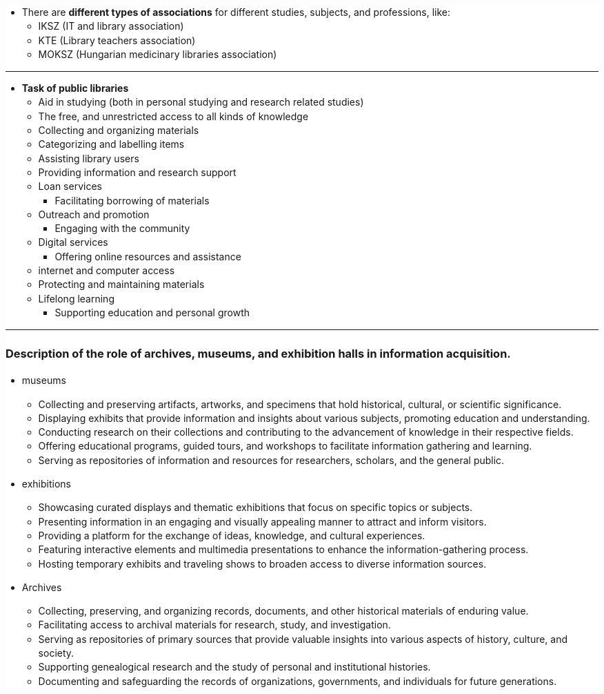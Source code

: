 - There are **different types of associations** for different studies, subjects, and professions, like:
	- IKSZ (IT and library association)
	- KTE (Library teachers association)
	- MOKSZ (Hungarian medicinary libraries association)
	
---
- **Task of public libraries**
	- Aid in studying (both in personal studying and research related studies)
	- The free, and unrestricted access to all kinds of knowledge
	- Collecting and organizing materials
	- Categorizing and labelling items
	- Assisting library users
	- Providing information and research support	
	- Loan services
		- Facilitating borrowing of materials
	- Outreach and promotion
		- Engaging with the community
	- Digital services
		- Offering online resources and assistance
	- internet and computer access
	- Protecting and maintaining materials
	- Lifelong learning
		- Supporting education and personal growth
		
---
### Description of the role of archives, museums, and exhibition halls in information acquisition.
-  museums
	- Collecting and preserving artifacts, artworks, and specimens that hold historical, cultural, or scientific significance.
	- Displaying exhibits that provide information and insights about various subjects, promoting education and understanding.
	- Conducting research on their collections and contributing to the advancement of knowledge in their respective fields.
	- Offering educational programs, guided tours, and workshops to facilitate information gathering and learning.
	- Serving as repositories of information and resources for researchers, scholars, and the general public.
	
- exhibitions
	- Showcasing curated displays and thematic exhibitions that focus on specific topics or subjects.
	- Presenting information in an engaging and visually appealing manner to attract and inform visitors.
	- Providing a platform for the exchange of ideas, knowledge, and cultural experiences.
	- Featuring interactive elements and multimedia presentations to enhance the information-gathering process.
	- Hosting temporary exhibits and traveling shows to broaden access to diverse information sources.
	
- Archives
	- Collecting, preserving, and organizing records, documents, and other historical materials of enduring value.
	- Facilitating access to archival materials for research, study, and investigation.
	- Serving as repositories of primary sources that provide valuable insights into various aspects of history, culture, and society.
	- Supporting genealogical research and the study of personal and institutional histories.
	- Documenting and safeguarding the records of organizations, governments, and individuals for future generations.
	